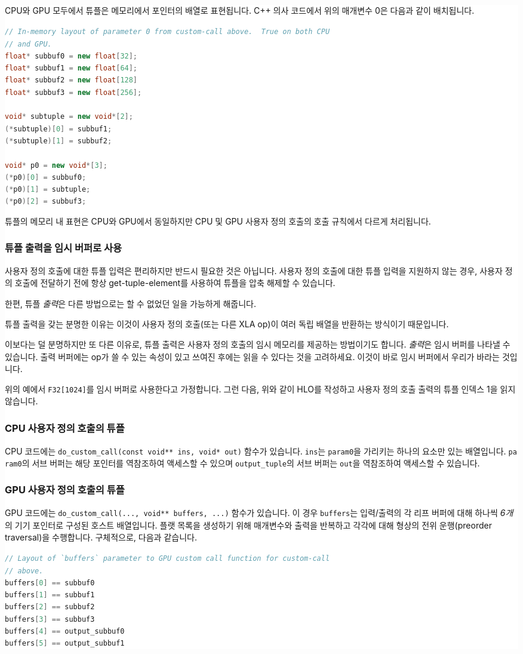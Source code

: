 CPU와 GPU 모두에서 튜플은 메모리에서 포인터의 배열로 표현됩니다. C++ 의사 코드에서 위의 매개변수 0은 다음과 같이 배치됩니다.

```c++
// In-memory layout of parameter 0 from custom-call above.  True on both CPU
// and GPU.
float* subbuf0 = new float[32];
float* subbuf1 = new float[64];
float* subbuf2 = new float[128]
float* subbuf3 = new float[256];

void* subtuple = new void*[2];
(*subtuple)[0] = subbuf1;
(*subtuple)[1] = subbuf2;

void* p0 = new void*[3];
(*p0)[0] = subbuf0;
(*p0)[1] = subtuple;
(*p0)[2] = subbuf3;
```

튜플의 메모리 내 표현은 CPU와 GPU에서 동일하지만 CPU 및 GPU 사용자 정의 호출의 호출 규칙에서 다르게 처리됩니다.

### 튜플 출력을 임시 버퍼로 사용

사용자 정의 호출에 대한 튜플 입력은 편리하지만 반드시 필요한 것은 아닙니다. 사용자 정의 호출에 대한 튜플 입력을 지원하지 않는 경우, 사용자 정의 호출에 전달하기 전에 항상 get-tuple-element를 사용하여 튜플을 압축 해제할 수 있습니다.

한편, 튜플 *출력*은 다른 방법으로는 할 수 없었던 일을 가능하게 해줍니다.

튜플 출력을 갖는 분명한 이유는 이것이 사용자 정의 호출(또는 다른 XLA op)이 여러 독립 배열을 반환하는 방식이기 때문입니다.

이보다는 덜 분명하지만 또 다른 이유로, 튜플 출력은 사용자 정의 호출의 임시 메모리를 제공하는 방법이기도 합니다. *출력*은 임시 버퍼를 나타낼 수 있습니다. 출력 버퍼에는 op가 쓸 수 있는 속성이 있고 쓰여진 후에는 읽을 수 있다는 것을 고려하세요. 이것이 바로 임시 버퍼에서 우리가 바라는 것입니다.

위의 예에서 `F32[1024]`를 임시 버퍼로 사용한다고 가정합니다. 그런 다음, 위와 같이 HLO를 작성하고 사용자 정의 호출 출력의 튜플 인덱스 1을 읽지 않습니다.

### CPU 사용자 정의 호출의 튜플

CPU 코드에는 `do_custom_call(const void** ins, void* out)` 함수가 있습니다. `ins`는 `param0`을 가리키는 하나의 요소만 있는 배열입니다. `param0`의 서브 버퍼는 해당 포인터를 역참조하여 액세스할 수 있으며 `output_tuple`의 서브 버퍼는 `out`을 역참조하여 액세스할 수 있습니다.

### GPU 사용자 정의 호출의 튜플

GPU 코드에는 `do_custom_call(..., void** buffers, ...)` 함수가 있습니다. 이 경우 `buffers`는 입력/출력의 각 리프 버퍼에 대해 하나씩 *6개*의 기기 포인터로 구성된 호스트 배열입니다. 플랫 목록을 생성하기 위해 매개변수와 출력을 반복하고 각각에 대해 형상의 전위 운행(preorder traversal)을 수행합니다. 구체적으로, 다음과 같습니다.

```c++
// Layout of `buffers` parameter to GPU custom call function for custom-call
// above.
buffers[0] == subbuf0
buffers[1] == subbuf1
buffers[2] == subbuf2
buffers[3] == subbuf3
buffers[4] == output_subbuf0
buffers[5] == output_subbuf1
```
